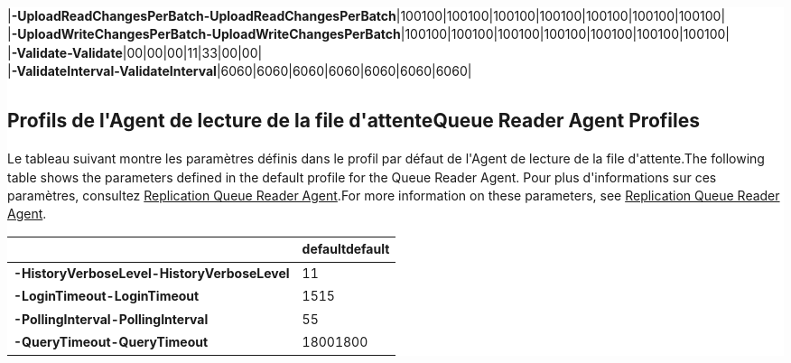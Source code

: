 |<span data-ttu-id="be29a-431">**-UploadReadChangesPerBatch**</span><span class="sxs-lookup"><span data-stu-id="be29a-431">**-UploadReadChangesPerBatch**</span></span>|<span data-ttu-id="be29a-432">100</span><span class="sxs-lookup"><span data-stu-id="be29a-432">100</span></span>|<span data-ttu-id="be29a-433">100</span><span class="sxs-lookup"><span data-stu-id="be29a-433">100</span></span>|<span data-ttu-id="be29a-434">100</span><span class="sxs-lookup"><span data-stu-id="be29a-434">100</span></span>|<span data-ttu-id="be29a-435">100</span><span class="sxs-lookup"><span data-stu-id="be29a-435">100</span></span>|<span data-ttu-id="be29a-436">100</span><span class="sxs-lookup"><span data-stu-id="be29a-436">100</span></span>|<span data-ttu-id="be29a-437">100</span><span class="sxs-lookup"><span data-stu-id="be29a-437">100</span></span>|<span data-ttu-id="be29a-438">100</span><span class="sxs-lookup"><span data-stu-id="be29a-438">100</span></span>|  
|<span data-ttu-id="be29a-439">**-UploadWriteChangesPerBatch**</span><span class="sxs-lookup"><span data-stu-id="be29a-439">**-UploadWriteChangesPerBatch**</span></span>|<span data-ttu-id="be29a-440">100</span><span class="sxs-lookup"><span data-stu-id="be29a-440">100</span></span>|<span data-ttu-id="be29a-441">100</span><span class="sxs-lookup"><span data-stu-id="be29a-441">100</span></span>|<span data-ttu-id="be29a-442">100</span><span class="sxs-lookup"><span data-stu-id="be29a-442">100</span></span>|<span data-ttu-id="be29a-443">100</span><span class="sxs-lookup"><span data-stu-id="be29a-443">100</span></span>|<span data-ttu-id="be29a-444">100</span><span class="sxs-lookup"><span data-stu-id="be29a-444">100</span></span>|<span data-ttu-id="be29a-445">100</span><span class="sxs-lookup"><span data-stu-id="be29a-445">100</span></span>|<span data-ttu-id="be29a-446">100</span><span class="sxs-lookup"><span data-stu-id="be29a-446">100</span></span>|  
|<span data-ttu-id="be29a-447">**-Validate**</span><span class="sxs-lookup"><span data-stu-id="be29a-447">**-Validate**</span></span>|<span data-ttu-id="be29a-448">0</span><span class="sxs-lookup"><span data-stu-id="be29a-448">0</span></span>|<span data-ttu-id="be29a-449">0</span><span class="sxs-lookup"><span data-stu-id="be29a-449">0</span></span>|<span data-ttu-id="be29a-450">0</span><span class="sxs-lookup"><span data-stu-id="be29a-450">0</span></span>|<span data-ttu-id="be29a-451">1</span><span class="sxs-lookup"><span data-stu-id="be29a-451">1</span></span>|<span data-ttu-id="be29a-452">3</span><span class="sxs-lookup"><span data-stu-id="be29a-452">3</span></span>|<span data-ttu-id="be29a-453">0</span><span class="sxs-lookup"><span data-stu-id="be29a-453">0</span></span>|<span data-ttu-id="be29a-454">0</span><span class="sxs-lookup"><span data-stu-id="be29a-454">0</span></span>|  
|<span data-ttu-id="be29a-455">**-ValidateInterval**</span><span class="sxs-lookup"><span data-stu-id="be29a-455">**-ValidateInterval**</span></span>|<span data-ttu-id="be29a-456">60</span><span class="sxs-lookup"><span data-stu-id="be29a-456">60</span></span>|<span data-ttu-id="be29a-457">60</span><span class="sxs-lookup"><span data-stu-id="be29a-457">60</span></span>|<span data-ttu-id="be29a-458">60</span><span class="sxs-lookup"><span data-stu-id="be29a-458">60</span></span>|<span data-ttu-id="be29a-459">60</span><span class="sxs-lookup"><span data-stu-id="be29a-459">60</span></span>|<span data-ttu-id="be29a-460">60</span><span class="sxs-lookup"><span data-stu-id="be29a-460">60</span></span>|<span data-ttu-id="be29a-461">60</span><span class="sxs-lookup"><span data-stu-id="be29a-461">60</span></span>|<span data-ttu-id="be29a-462">60</span><span class="sxs-lookup"><span data-stu-id="be29a-462">60</span></span>|  
  
## <a name="queue-reader-agent-profiles"></a><span data-ttu-id="be29a-463">Profils de l'Agent de lecture de la file d'attente</span><span class="sxs-lookup"><span data-stu-id="be29a-463">Queue Reader Agent Profiles</span></span>  
 <span data-ttu-id="be29a-464">Le tableau suivant montre les paramètres définis dans le profil par défaut de l'Agent de lecture de la file d'attente.</span><span class="sxs-lookup"><span data-stu-id="be29a-464">The following table shows the parameters defined in the default profile for the Queue Reader Agent.</span></span> <span data-ttu-id="be29a-465">Pour plus d'informations sur ces paramètres, consultez [Replication Queue Reader Agent](replication-queue-reader-agent.md).</span><span class="sxs-lookup"><span data-stu-id="be29a-465">For more information on these parameters, see [Replication Queue Reader Agent](replication-queue-reader-agent.md).</span></span>  
  
||<span data-ttu-id="be29a-466">default</span><span class="sxs-lookup"><span data-stu-id="be29a-466">default</span></span>|  
|-|-------------|  
|<span data-ttu-id="be29a-467">**-HistoryVerboseLevel**</span><span class="sxs-lookup"><span data-stu-id="be29a-467">**-HistoryVerboseLevel**</span></span>|<span data-ttu-id="be29a-468">1</span><span class="sxs-lookup"><span data-stu-id="be29a-468">1</span></span>|  
|<span data-ttu-id="be29a-469">**-LoginTimeout**</span><span class="sxs-lookup"><span data-stu-id="be29a-469">**-LoginTimeout**</span></span>|<span data-ttu-id="be29a-470">15</span><span class="sxs-lookup"><span data-stu-id="be29a-470">15</span></span>|  
|<span data-ttu-id="be29a-471">**-PollingInterval**</span><span class="sxs-lookup"><span data-stu-id="be29a-471">**-PollingInterval**</span></span>|<span data-ttu-id="be29a-472">5</span><span class="sxs-lookup"><span data-stu-id="be29a-472">5</span></span>|  
|<span data-ttu-id="be29a-473">**-QueryTimeout**</span><span class="sxs-lookup"><span data-stu-id="be29a-473">**-QueryTimeout**</span></span>|<span data-ttu-id="be29a-474">1800</span><span class="sxs-lookup"><span data-stu-id="be29a-474">1800</span></span>|  
  